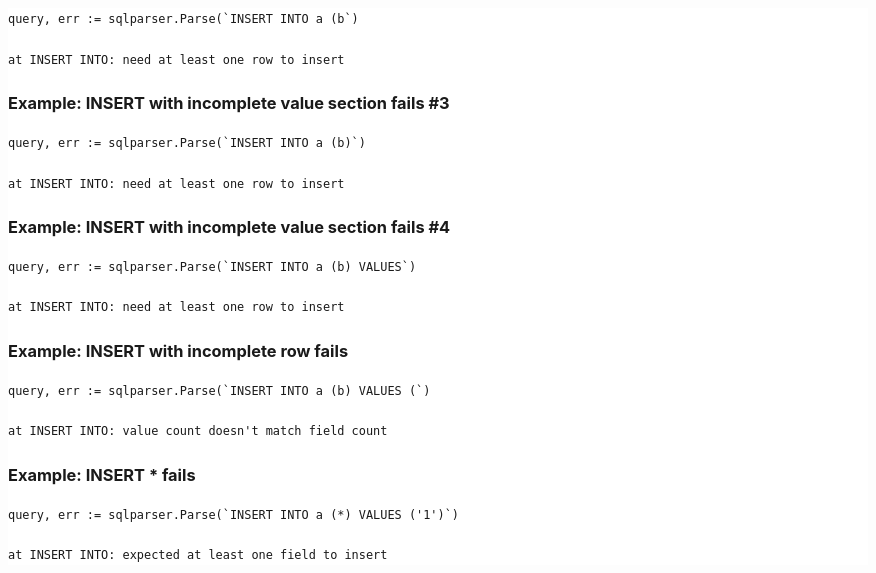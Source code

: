 ```
query, err := sqlparser.Parse(`INSERT INTO a (b`)

at INSERT INTO: need at least one row to insert
```

### Example: INSERT with incomplete value section fails #3

```
query, err := sqlparser.Parse(`INSERT INTO a (b)`)

at INSERT INTO: need at least one row to insert
```

### Example: INSERT with incomplete value section fails #4

```
query, err := sqlparser.Parse(`INSERT INTO a (b) VALUES`)

at INSERT INTO: need at least one row to insert
```

### Example: INSERT with incomplete row fails

```
query, err := sqlparser.Parse(`INSERT INTO a (b) VALUES (`)

at INSERT INTO: value count doesn't match field count
```

### Example: INSERT * fails

```
query, err := sqlparser.Parse(`INSERT INTO a (*) VALUES ('1')`)

at INSERT INTO: expected at least one field to insert
```

